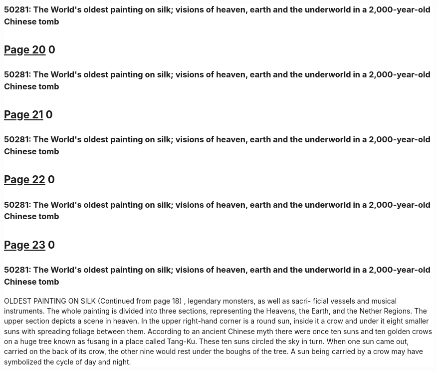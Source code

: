 ### 50281: The World's oldest painting on silk; visions of heaven, earth and the underworld in a 2,000-year-old Chinese tomb

 
 
 

## [Page 20](https://demo.humlab.umu.se/courier/074870engo.pdf#page=20) 0

### 50281: The World's oldest painting on silk; visions of heaven, earth and the underworld in a 2,000-year-old Chinese tomb

   

## [Page 21](https://demo.humlab.umu.se/courier/074870engo.pdf#page=21) 0

### 50281: The World's oldest painting on silk; visions of heaven, earth and the underworld in a 2,000-year-old Chinese tomb

 

## [Page 22](https://demo.humlab.umu.se/courier/074870engo.pdf#page=22) 0

### 50281: The World's oldest painting on silk; visions of heaven, earth and the underworld in a 2,000-year-old Chinese tomb

 

## [Page 23](https://demo.humlab.umu.se/courier/074870engo.pdf#page=23) 0

### 50281: The World's oldest painting on silk; visions of heaven, earth and the underworld in a 2,000-year-old Chinese tomb

OLDEST PAINTING ON SILK (Continued from page 18) , 
legendary monsters, as well as sacri- 
ficial vessels and musical instruments. 
The whole painting is divided into three 
sections, representing the Heavens, 
the Earth, and the Nether Regions. 
The upper section depicts a scene 
in heaven. In the upper right-hand 
corner is a round sun, inside it a crow 
and under it eight smaller suns with 
spreading foliage between them. 
According to an ancient Chinese myth 
there were once ten suns and ten 
golden crows on a huge tree known as 
fusang in a place called Tang-Ku. 
These ten suns circled the sky in turn. 
When one sun came out, carried on 
the back of its crow, the other nine 
would rest under the boughs of the 
tree. A sun being carried by a crow 
may have symbolized the cycle of day 
and night. 
